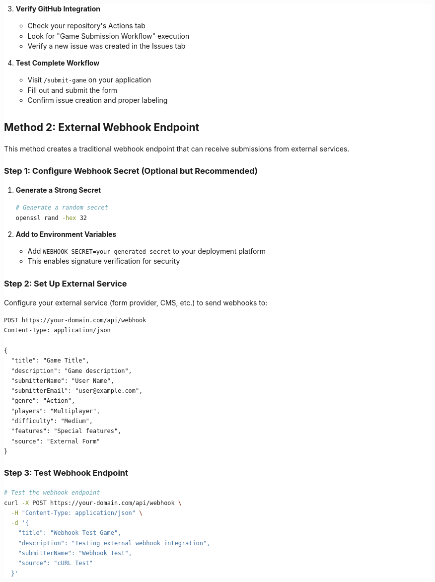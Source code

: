 3. **Verify GitHub Integration**
   - Check your repository's Actions tab
   - Look for "Game Submission Workflow" execution
   - Verify a new issue was created in the Issues tab

4. **Test Complete Workflow**
   - Visit `/submit-game` on your application
   - Fill out and submit the form
   - Confirm issue creation and proper labeling

## Method 2: External Webhook Endpoint

This method creates a traditional webhook endpoint that can receive submissions from external services.

### Step 1: Configure Webhook Secret (Optional but Recommended)

1. **Generate a Strong Secret**
   ```bash
   # Generate a random secret
   openssl rand -hex 32
   ```

2. **Add to Environment Variables**
   - Add `WEBHOOK_SECRET=your_generated_secret` to your deployment platform
   - This enables signature verification for security

### Step 2: Set Up External Service

Configure your external service (form provider, CMS, etc.) to send webhooks to:
```
POST https://your-domain.com/api/webhook
Content-Type: application/json

{
  "title": "Game Title",
  "description": "Game description",
  "submitterName": "User Name",
  "submitterEmail": "user@example.com",
  "genre": "Action",
  "players": "Multiplayer",
  "difficulty": "Medium",
  "features": "Special features",
  "source": "External Form"
}
```

### Step 3: Test Webhook Endpoint

```bash
# Test the webhook endpoint
curl -X POST https://your-domain.com/api/webhook \
  -H "Content-Type: application/json" \
  -d '{
    "title": "Webhook Test Game",
    "description": "Testing external webhook integration",
    "submitterName": "Webhook Test",
    "source": "cURL Test"
  }'
```
